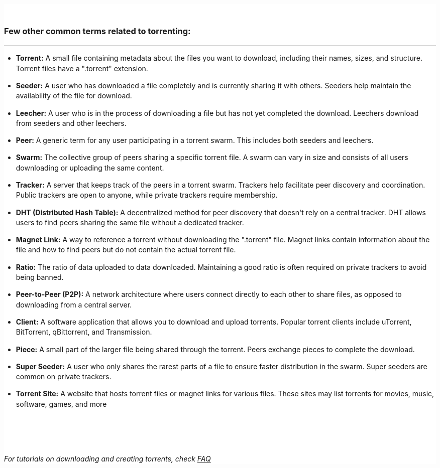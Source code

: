 <br>

### Few other common terms related to torrenting:

----

- **Torrent:** A small file containing metadata about the files you want to download, including their names, sizes, and structure. Torrent files have a ".torrent" extension.

- **Seeder:** A user who has downloaded a file completely and is currently sharing it with others. Seeders help maintain the availability of the file for download.

- **Leecher:** A user who is in the process of downloading a file but has not yet completed the download. Leechers download from seeders and other leechers.

- **Peer:** A generic term for any user participating in a torrent swarm. This includes both seeders and leechers.

- **Swarm:** The collective group of peers sharing a specific torrent file. A swarm can vary in size and consists of all users downloading or uploading the same content.

- **Tracker:** A server that keeps track of the peers in a torrent swarm. Trackers help facilitate peer discovery and coordination. Public trackers are open to anyone, while private trackers require membership.

- **DHT (Distributed Hash Table):** A decentralized method for peer discovery that doesn't rely on a central tracker. DHT allows users to find peers sharing the same file without a dedicated tracker.

- **Magnet Link:** A way to reference a torrent without downloading the ".torrent" file. Magnet links contain information about the file and how to find peers but do not contain the actual torrent file.

- **Ratio:** The ratio of data uploaded to data downloaded. Maintaining a good ratio is often required on private trackers to avoid being banned.

- **Peer-to-Peer (P2P):** A network architecture where users connect directly to each other to share files, as opposed to downloading from a central server.

- **Client:** A software application that allows you to download and upload torrents. Popular torrent clients include uTorrent, BitTorrent, qBittorrent, and Transmission.

- **Piece:** A small part of the larger file being shared through the torrent. Peers exchange pieces to complete the download.

- **Super Seeder:** A user who only shares the rarest parts of a file to ensure faster distribution in the swarm. Super seeders are common on private trackers.

- **Torrent Site:** A website that hosts torrent files or magnet links for various files. These sites may list torrents for movies, music, software, games, and more

<br><br><br>

*For tutorials on downloading and creating torrents, check [FAQ](/docs/help/faq/)*

